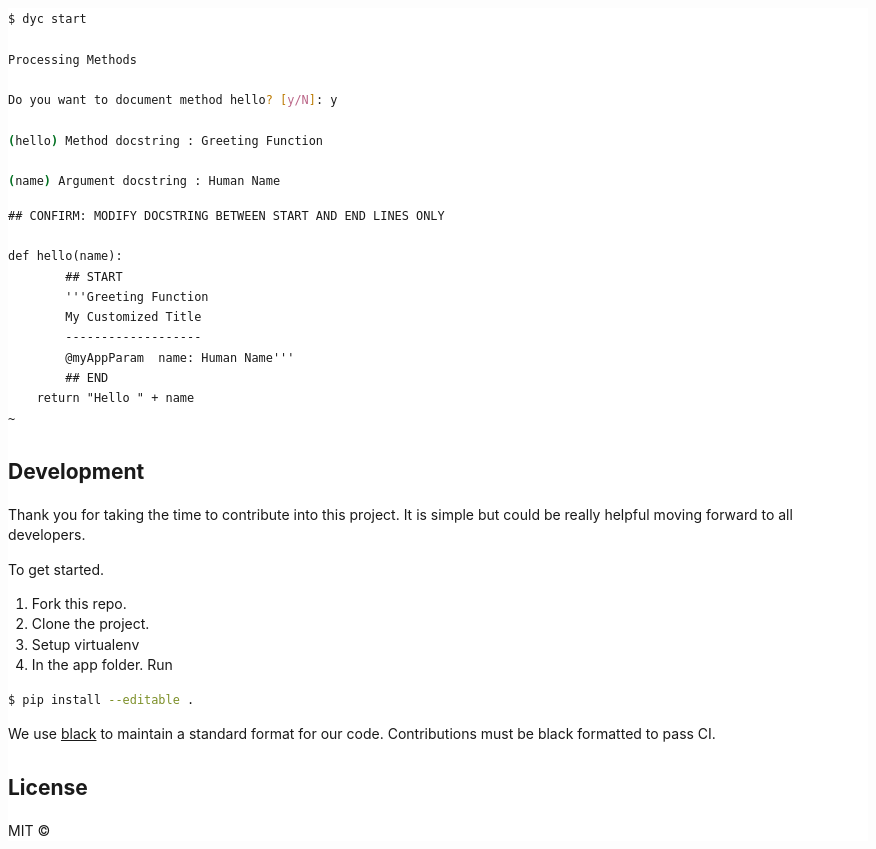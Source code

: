 ```yml
```

```sh
$ dyc start

Processing Methods

Do you want to document method hello? [y/N]: y

(hello) Method docstring : Greeting Function

(name) Argument docstring : Human Name
```

```vim
## CONFIRM: MODIFY DOCSTRING BETWEEN START AND END LINES ONLY

def hello(name):
        ## START
        '''Greeting Function
        My Customized Title
        -------------------
        @myAppParam  name: Human Name'''
        ## END
    return "Hello " + name
~

```


## Development

Thank you for taking the time to contribute into this project. It is simple but could be really helpful moving forward to all developers.

To get started.

1. Fork this repo.
2. Clone the project.
3. Setup virtualenv
3. In the app folder. Run

```sh
$ pip install --editable .
```

We use [black](https://github.com/python/black) to maintain a standard format for our code. Contributions must be black formatted to pass CI.

## License

MIT ©
